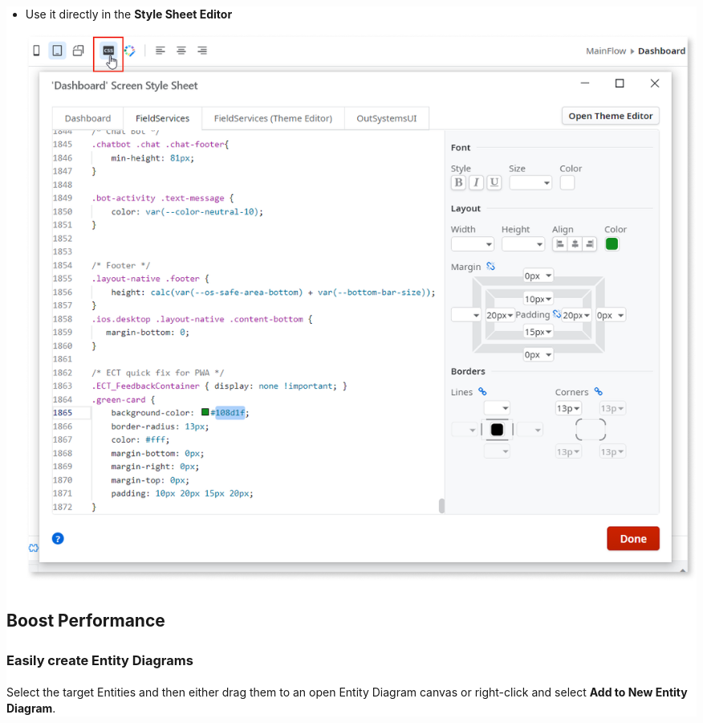 * Use it directly in the **Style Sheet Editor**

    ![Screenshot of the Styles Editor being used directly in the Style Sheet Editor of Service Studio](images/tt-styles-editor-01-ss.png "Styles Editor in the Style Sheet Editor")

## Boost Performance

### Easily create Entity Diagrams

Select the target Entities and then either drag them to an open Entity Diagram canvas or right-click and select **Add to New Entity Diagram**.
